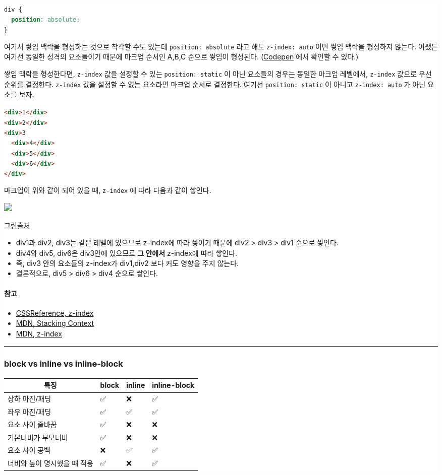 ```css
div {
  position: absolute;
}
```

여기서 쌓임 맥락을 형성하는 것으로 착각할 수도 있는데 `position: absolute` 라고 해도 `z-index: auto` 이면 쌓임 맥락을 형성하지 않는다. 어쨌든 여기선 동일한 성격의 요소들이기 때문에 마크업 순서인 A,B,C 순으로 쌓임이 형성된다. ([Codepen](https://codepen.io/BaeHaram/pen/ExjmvRY) 에서 확인할 수 있다.)

쌓임 맥락을 형성한다면, `z-index` 값을 설정할 수 있는 `position: static` 이 아닌 요소들의 경우는 동일한 마크업 레벨에서, `z-index` 값으로 우선순위를 결정한다. `z-index` 값을 설정할 수 없는 요소라면 마크업 순서로 결정한다. 여기선 `position: static` 이 아니고 `z-index: auto` 가 아닌 요소를 보자.

```html
<div>1</div>
<div>2</div>
<div>3
  <div>4</div>
  <div>5</div>
  <div>6</div>
</div>
```

마크업이 위와 같이 되어 있을 때, `z-index` 에 따라 다음과 같이 쌓인다.

<img src="/img/z-index stacking order.png"/>

[그림출처](https://developer.mozilla.org/ko/docs/Web/CSS/CSS_Positioning/Understanding_z_index/The_stacking_context)

* div1과 div2, div3는 같은 레벨에 있으므로 z-index에 따라 쌓이기 때문에 div2 > div3 > div1 순으로 쌓인다.
* div4와 div5, div6은 div3안에 있으므로 **그 안에서** z-index에 따라 쌓인다.
* 즉, div3 안의 요소들의 z-index가 div1,div2 보다 커도 영향을 주지 않는다.
* 결론적으로, div5 > div6 > div4 순으로 쌓인다.



#### 참고

* [CSSReference, z-index](https://tympanus.net/codrops/css_reference/z-index/)
* [MDN, Stacking Context](https://developer.mozilla.org/ko/docs/Web/CSS/CSS_Positioning/Understanding_z_index/The_stacking_context)
* [MDN, z-index](https://developer.mozilla.org/ko/docs/Web/CSS/z-index)


***

### block vs inline vs inline-block

| 특징                         | block              | inline             | inline-block       |
| ---------------------------- | ------------------ | ------------------ | ------------------ |
| 상하 마진/패딩               | :white_check_mark: | :x:                | :white_check_mark: |
| 좌우 마진/패딩               | :white_check_mark: | :white_check_mark: | :white_check_mark: |
| 요소 사이 줄바꿈             | :white_check_mark: | :x:                | :x:                |
| 기본너비가 부모너비          | :white_check_mark: | :x:                | :x:                |
| 요소 사이 공백               | :x:                | :white_check_mark: | :white_check_mark: |
| 너비와 높이 명시했을 때 적용 | :white_check_mark: | :x:                | :white_check_mark: |
